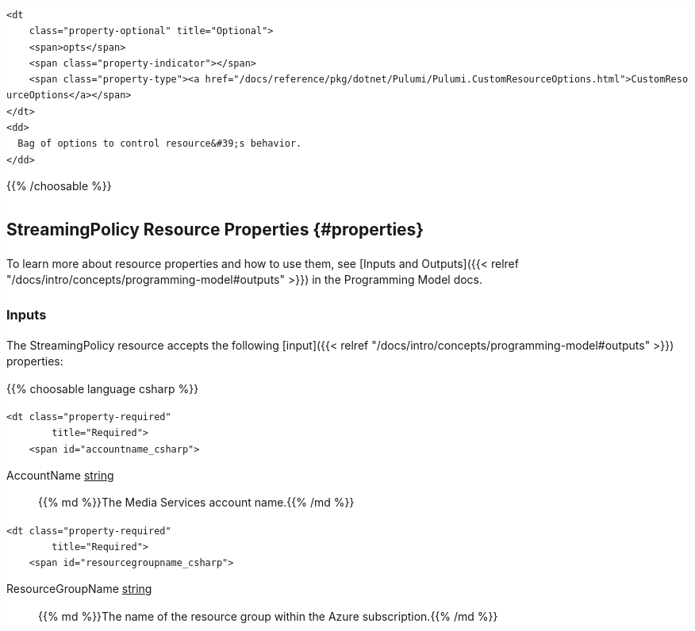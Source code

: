     <dt
        class="property-optional" title="Optional">
        <span>opts</span>
        <span class="property-indicator"></span>
        <span class="property-type"><a href="/docs/reference/pkg/dotnet/Pulumi/Pulumi.CustomResourceOptions.html">CustomResourceOptions</a></span>
    </dt>
    <dd>
      Bag of options to control resource&#39;s behavior.
    </dd>
  

</dl>

{{% /choosable %}}

## StreamingPolicy Resource Properties {#properties}

To learn more about resource properties and how to use them, see [Inputs and Outputs]({{< relref "/docs/intro/concepts/programming-model#outputs" >}}) in the Programming Model docs.

### Inputs

The StreamingPolicy resource accepts the following [input]({{< relref "/docs/intro/concepts/programming-model#outputs" >}}) properties:




{{% choosable language csharp %}}
<dl class="resources-properties">

    <dt class="property-required"
            title="Required">
        <span id="accountname_csharp">
<a href="#accountname_csharp" style="color: inherit; text-decoration: inherit;">Account<wbr>Name</a>
</span> 
        <span class="property-indicator"></span>
        <span class="property-type"><a href="https://docs.microsoft.com/en-us/dotnet/csharp/language-reference/builtin-types/built-in-types">string</a></span>
    </dt>
    <dd>{{% md %}}The Media Services account name.{{% /md %}}</dd>

    <dt class="property-required"
            title="Required">
        <span id="resourcegroupname_csharp">
<a href="#resourcegroupname_csharp" style="color: inherit; text-decoration: inherit;">Resource<wbr>Group<wbr>Name</a>
</span> 
        <span class="property-indicator"></span>
        <span class="property-type"><a href="https://docs.microsoft.com/en-us/dotnet/csharp/language-reference/builtin-types/built-in-types">string</a></span>
    </dt>
    <dd>{{% md %}}The name of the resource group within the Azure subscription.{{% /md %}}</dd>
